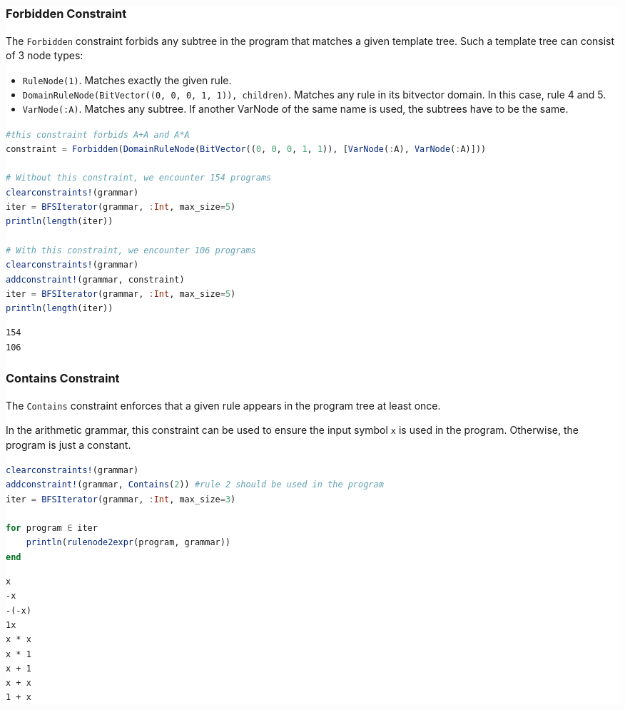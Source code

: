 
### Forbidden Constraint

The `Forbidden` constraint forbids any subtree in the program that matches a given template tree. Such a template tree can consist of 3 node types:
* `RuleNode(1)`. Matches exactly the given rule.
* `DomainRuleNode(BitVector((0, 0, 0, 1, 1)), children)`. Matches any rule in its bitvector domain. In this case, rule 4 and 5.
* `VarNode(:A)`. Matches any subtree. If another VarNode of the same name is used, the subtrees have to be the same.


```julia
#this constraint forbids A+A and A*A
constraint = Forbidden(DomainRuleNode(BitVector((0, 0, 0, 1, 1)), [VarNode(:A), VarNode(:A)]))

# Without this constraint, we encounter 154 programs
clearconstraints!(grammar)
iter = BFSIterator(grammar, :Int, max_size=5)
println(length(iter))

# With this constraint, we encounter 106 programs
clearconstraints!(grammar)
addconstraint!(grammar, constraint)
iter = BFSIterator(grammar, :Int, max_size=5)
println(length(iter))

```

    154
    106
    

### Contains Constraint

The `Contains` constraint enforces that a given rule appears in the program tree at least once. 

In the arithmetic grammar, this constraint can be used to ensure the input symbol `x` is used in the program. Otherwise, the program is just a constant.


```julia
clearconstraints!(grammar)
addconstraint!(grammar, Contains(2)) #rule 2 should be used in the program
iter = BFSIterator(grammar, :Int, max_size=3)

for program ∈ iter
    println(rulenode2expr(program, grammar))
end
```

    x
    -x
    -(-x)
    1x
    x * x
    x * 1
    x + 1
    x + x
    1 + x
    